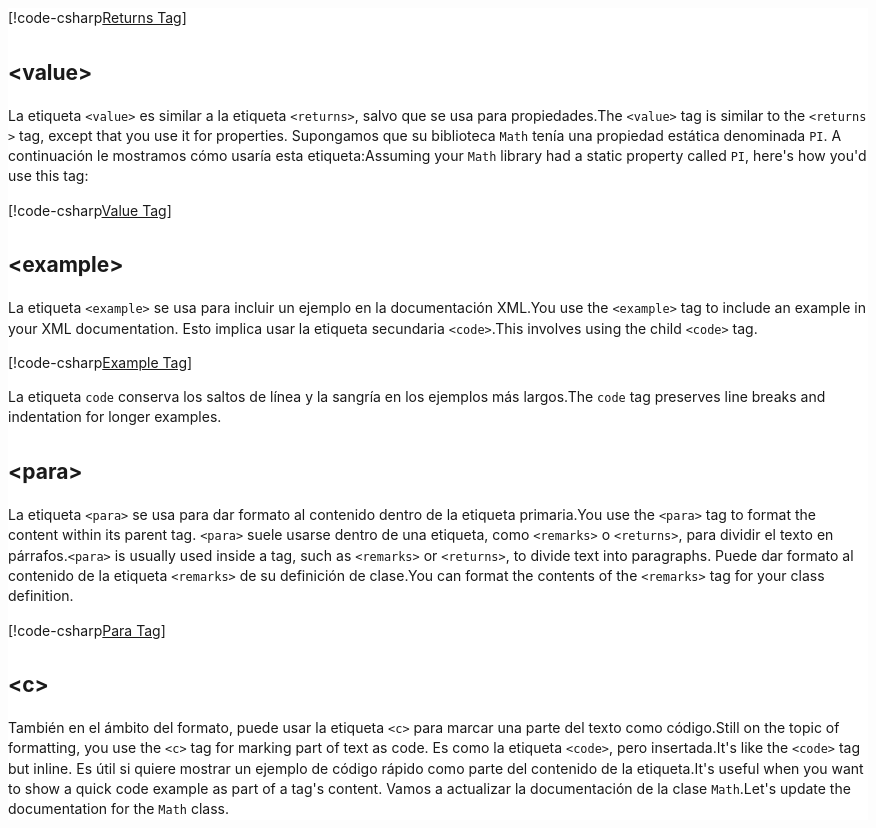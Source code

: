 [!code-csharp[Returns Tag](~/samples/snippets/csharp/concepts/codedoc/returns-tag.cs)]

## \<value>

<span data-ttu-id="1a231-136">La etiqueta `<value>` es similar a la etiqueta `<returns>`, salvo que se usa para propiedades.</span><span class="sxs-lookup"><span data-stu-id="1a231-136">The `<value>` tag is similar to the `<returns>` tag, except that you use it for properties.</span></span>
<span data-ttu-id="1a231-137">Supongamos que su biblioteca `Math` tenía una propiedad estática denominada `PI`. A continuación le mostramos cómo usaría esta etiqueta:</span><span class="sxs-lookup"><span data-stu-id="1a231-137">Assuming your `Math` library had a static property called `PI`, here's how you'd use this tag:</span></span>

[!code-csharp[Value Tag](~/samples/snippets/csharp/concepts/codedoc/value-tag.cs)]

## \<example>

<span data-ttu-id="1a231-138">La etiqueta `<example>` se usa para incluir un ejemplo en la documentación XML.</span><span class="sxs-lookup"><span data-stu-id="1a231-138">You use the `<example>` tag to include an example in your XML documentation.</span></span>
<span data-ttu-id="1a231-139">Esto implica usar la etiqueta secundaria `<code>`.</span><span class="sxs-lookup"><span data-stu-id="1a231-139">This involves using the child `<code>` tag.</span></span>

[!code-csharp[Example Tag](~/samples/snippets/csharp/concepts/codedoc/example-tag.cs)]

<span data-ttu-id="1a231-140">La etiqueta `code` conserva los saltos de línea y la sangría en los ejemplos más largos.</span><span class="sxs-lookup"><span data-stu-id="1a231-140">The `code` tag preserves line breaks and indentation for longer examples.</span></span>

## \<para>

<span data-ttu-id="1a231-141">La etiqueta `<para>` se usa para dar formato al contenido dentro de la etiqueta primaria.</span><span class="sxs-lookup"><span data-stu-id="1a231-141">You use the `<para>` tag to format the content within its parent tag.</span></span> <span data-ttu-id="1a231-142">`<para>` suele usarse dentro de una etiqueta, como `<remarks>` o `<returns>`, para dividir el texto en párrafos.</span><span class="sxs-lookup"><span data-stu-id="1a231-142">`<para>` is usually used inside a tag, such as `<remarks>` or `<returns>`, to divide text into paragraphs.</span></span>
<span data-ttu-id="1a231-143">Puede dar formato al contenido de la etiqueta `<remarks>` de su definición de clase.</span><span class="sxs-lookup"><span data-stu-id="1a231-143">You can format the contents of the `<remarks>` tag for your class definition.</span></span>

[!code-csharp[Para Tag](~/samples/snippets/csharp/concepts/codedoc/para-tag.cs)]

## \<c>

<span data-ttu-id="1a231-144">También en el ámbito del formato, puede usar la etiqueta `<c>` para marcar una parte del texto como código.</span><span class="sxs-lookup"><span data-stu-id="1a231-144">Still on the topic of formatting, you use the `<c>` tag for marking part of text as code.</span></span>
<span data-ttu-id="1a231-145">Es como la etiqueta `<code>`, pero insertada.</span><span class="sxs-lookup"><span data-stu-id="1a231-145">It's like the `<code>` tag but inline.</span></span> <span data-ttu-id="1a231-146">Es útil si quiere mostrar un ejemplo de código rápido como parte del contenido de la etiqueta.</span><span class="sxs-lookup"><span data-stu-id="1a231-146">It's useful when you want to show a quick code example as part of a tag's content.</span></span>
<span data-ttu-id="1a231-147">Vamos a actualizar la documentación de la clase `Math`.</span><span class="sxs-lookup"><span data-stu-id="1a231-147">Let's update the documentation for the `Math` class.</span></span>
